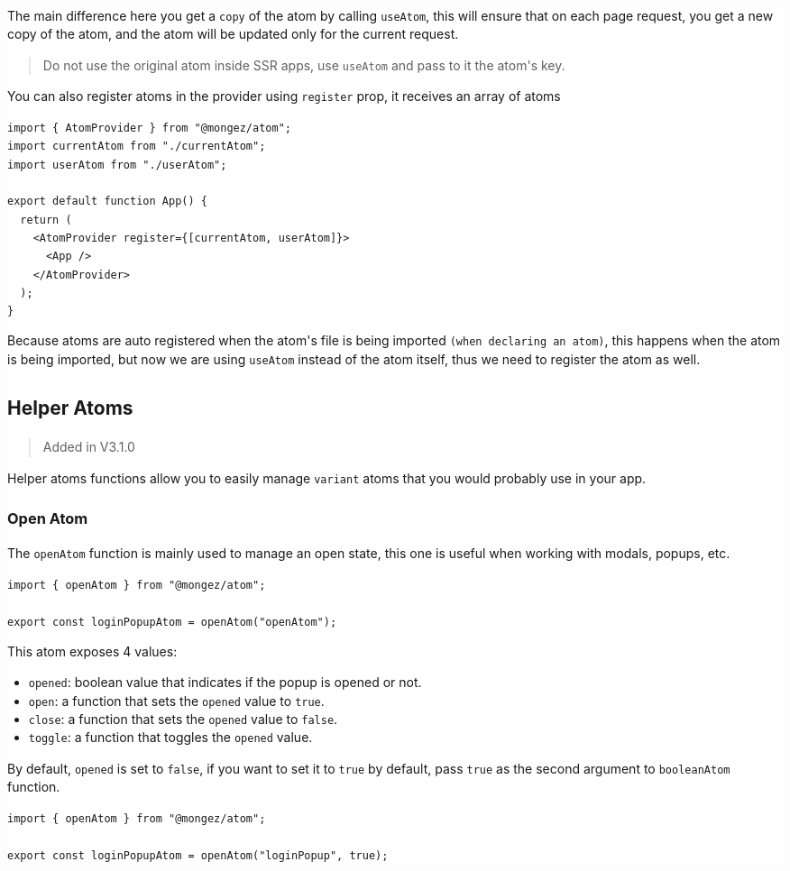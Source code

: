 The main difference here you get a `copy` of the atom by calling `useAtom`, this will ensure that on each page request, you get a new copy of the atom, and the atom will be updated only for the current request.

> Do not use the original atom inside SSR apps, use `useAtom` and pass to it the atom's key.

You can also register atoms in the provider using `register` prop, it receives an array of atoms

```tsx
import { AtomProvider } from "@mongez/atom";
import currentAtom from "./currentAtom";
import userAtom from "./userAtom";

export default function App() {
  return (
    <AtomProvider register={[currentAtom, userAtom]}>
      <App />
    </AtomProvider>
  );
}
```

Because atoms are auto registered when the atom's file is being imported `(when declaring an atom)`, this happens when the atom is being imported, but now we are using `useAtom` instead of the atom itself, thus we need to register the atom as well.

## Helper Atoms

> Added in V3.1.0

Helper atoms functions allow you to easily manage `variant` atoms that you would probably use in your app.

### Open Atom

The `openAtom` function is mainly used to manage an open state, this one is useful when working with modals, popups, etc.

```tsx
import { openAtom } from "@mongez/atom";

export const loginPopupAtom = openAtom("openAtom");
```

This atom exposes 4 values:

- `opened`: boolean value that indicates if the popup is opened or not.
- `open`: a function that sets the `opened` value to `true`.
- `close`: a function that sets the `opened` value to `false`.
- `toggle`: a function that toggles the `opened` value.

By default, `opened` is set to `false`, if you want to set it to `true` by default, pass `true` as the second argument to `booleanAtom` function.

```tsx
import { openAtom } from "@mongez/atom";

export const loginPopupAtom = openAtom("loginPopup", true);
```
